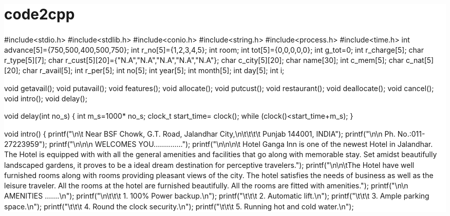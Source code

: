 # code2cpp
#include<stdio.h>
#include<stdlib.h>
#include<conio.h>
#include<string.h>
#include<process.h>
#include<time.h>
int advance[5]={750,500,400,500,750};
int  r_no[5]={1,2,3,4,5};
int room;
int tot[5]={0,0,0,0,0};
int g_tot=0;
int  r_charge[5];
char r_type[5][7];
char r_cust[5][20]={"N.A","N.A","N.A","N.A","N.A"};
char c_city[5][20];
char name[30];
int  c_mem[5];
char c_nat[5][20];
char r_avail[5];
int  r_per[5];
int  no[5];
int year[5];
int month[5];
int day[5];
int i;

void getavail();
void putavail();
void features();
void allocate();
void putcust();
void restaurant();
void deallocate();
void cancel();
void intro();
void delay();

void delay(int no_s)
{
    int m_s=1000* no_s;
    clock_t start_time= clock();
    while (clock()<start_time+m_s);
}

void intro()
 {
   printf("\n\t             Near BSF Chowk, G.T. Road, Jalandhar City,\n\t\t\t\t Punjab 144001, INDIA");
   printf("\n\n                              Ph. No.:011-27223959");
   printf("\n\n\n                             WELCOMES YOU..............");
   printf("\n\n\n\t Hotel Ganga Inn is one of the newest Hotel in Jalandhar. The Hotel is equipped with with all the general amenities and facilities that go along with memorable stay. Set amidst beautifully landscaped gardens, it proves to be a ideal dream destination for perceptive travelers.");
   printf("\n\n\tThe Hotel have well furnished rooms along with rooms providing pleasant views of the city. The hotel satisfies the needs of business as well as the leisure traveler. All the rooms at the hotel are furnished beautifully. All the rooms are fitted with amenities.");
   printf("\n\n                             AMENITIES .......\n");
   printf("\n\t\t\t 1. 100% Power backup.\n");
   printf("\t\t\t  2. Automatic lift.\n");
   printf("\t\t\t  3. Ample parking space.\n");
   printf("\t\t\t  4. Round the clock security.\n");
   printf("\t\t\t  5. Running hot and cold water.\n");